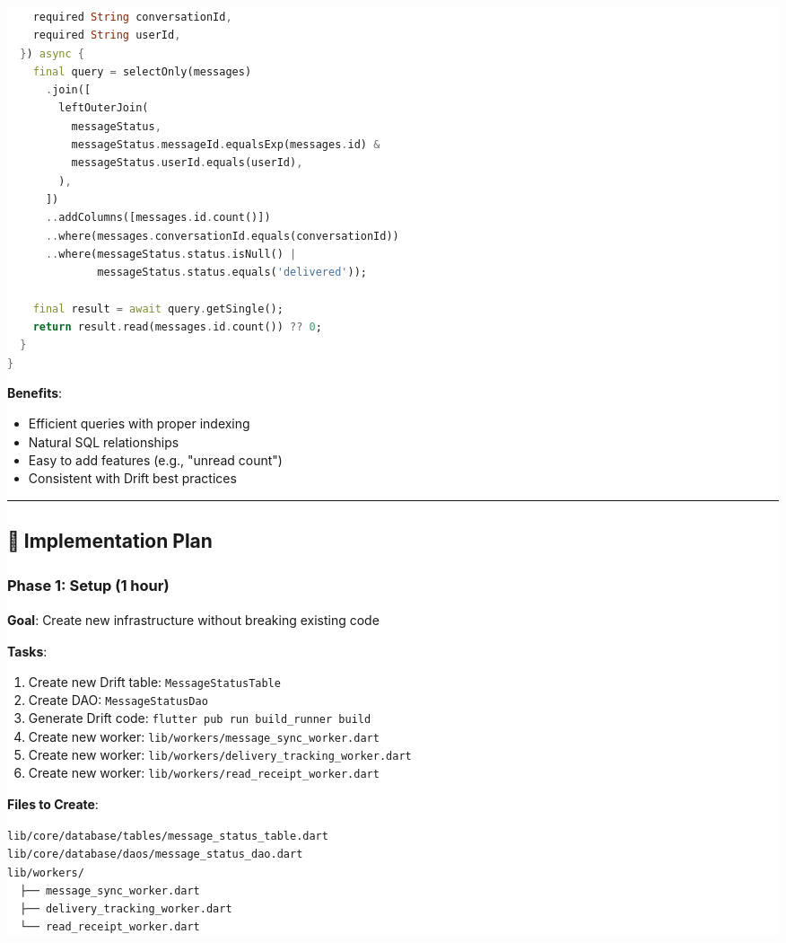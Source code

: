 ```dart
    required String conversationId,
    required String userId,
  }) async {
    final query = selectOnly(messages)
      .join([
        leftOuterJoin(
          messageStatus,
          messageStatus.messageId.equalsExp(messages.id) &
          messageStatus.userId.equals(userId),
        ),
      ])
      ..addColumns([messages.id.count()])
      ..where(messages.conversationId.equals(conversationId))
      ..where(messageStatus.status.isNull() | 
              messageStatus.status.equals('delivered'));
    
    final result = await query.getSingle();
    return result.read(messages.id.count()) ?? 0;
  }
}
```

**Benefits**:
- Efficient queries with proper indexing
- Natural SQL relationships
- Easy to add features (e.g., "unread count")
- Consistent with Drift best practices

---

## 🎯 Implementation Plan

### Phase 1: Setup (1 hour)
**Goal**: Create new infrastructure without breaking existing code

**Tasks**:
1. Create new Drift table: `MessageStatusTable`
2. Create DAO: `MessageStatusDao`
3. Generate Drift code: `flutter pub run build_runner build`
4. Create new worker: `lib/workers/message_sync_worker.dart`
5. Create new worker: `lib/workers/delivery_tracking_worker.dart`
6. Create new worker: `lib/workers/read_receipt_worker.dart`

**Files to Create**:
```
lib/core/database/tables/message_status_table.dart
lib/core/database/daos/message_status_dao.dart
lib/workers/
  ├── message_sync_worker.dart
  ├── delivery_tracking_worker.dart
  └── read_receipt_worker.dart
```
